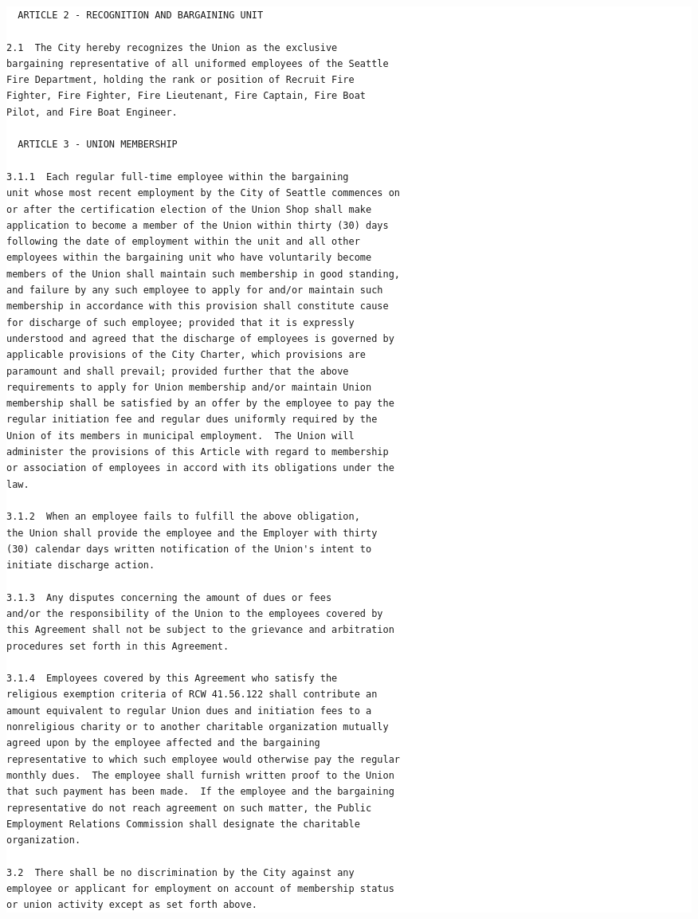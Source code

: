       ARTICLE 2 - RECOGNITION AND BARGAINING UNIT  
  
    2.1  The City hereby recognizes the Union as the exclusive  
    bargaining representative of all uniformed employees of the Seattle  
    Fire Department, holding the rank or position of Recruit Fire  
    Fighter, Fire Fighter, Fire Lieutenant, Fire Captain, Fire Boat  
    Pilot, and Fire Boat Engineer.  
  
      ARTICLE 3 - UNION MEMBERSHIP  
  
    3.1.1  Each regular full-time employee within the bargaining  
    unit whose most recent employment by the City of Seattle commences on  
    or after the certification election of the Union Shop shall make  
    application to become a member of the Union within thirty (30) days  
    following the date of employment within the unit and all other  
    employees within the bargaining unit who have voluntarily become  
    members of the Union shall maintain such membership in good standing,  
    and failure by any such employee to apply for and/or maintain such  
    membership in accordance with this provision shall constitute cause  
    for discharge of such employee; provided that it is expressly  
    understood and agreed that the discharge of employees is governed by  
    applicable provisions of the City Charter, which provisions are  
    paramount and shall prevail; provided further that the above  
    requirements to apply for Union membership and/or maintain Union  
    membership shall be satisfied by an offer by the employee to pay the  
    regular initiation fee and regular dues uniformly required by the  
    Union of its members in municipal employment.  The Union will  
    administer the provisions of this Article with regard to membership  
    or association of employees in accord with its obligations under the  
    law.  
  
    3.1.2  When an employee fails to fulfill the above obligation,  
    the Union shall provide the employee and the Employer with thirty  
    (30) calendar days written notification of the Union's intent to  
    initiate discharge action.  
  
    3.1.3  Any disputes concerning the amount of dues or fees  
    and/or the responsibility of the Union to the employees covered by  
    this Agreement shall not be subject to the grievance and arbitration  
    procedures set forth in this Agreement.  
  
    3.1.4  Employees covered by this Agreement who satisfy the  
    religious exemption criteria of RCW 41.56.122 shall contribute an  
    amount equivalent to regular Union dues and initiation fees to a  
    nonreligious charity or to another charitable organization mutually  
    agreed upon by the employee affected and the bargaining  
    representative to which such employee would otherwise pay the regular  
    monthly dues.  The employee shall furnish written proof to the Union  
    that such payment has been made.  If the employee and the bargaining  
    representative do not reach agreement on such matter, the Public  
    Employment Relations Commission shall designate the charitable  
    organization.  
  
    3.2  There shall be no discrimination by the City against any  
    employee or applicant for employment on account of membership status  
    or union activity except as set forth above.  
  